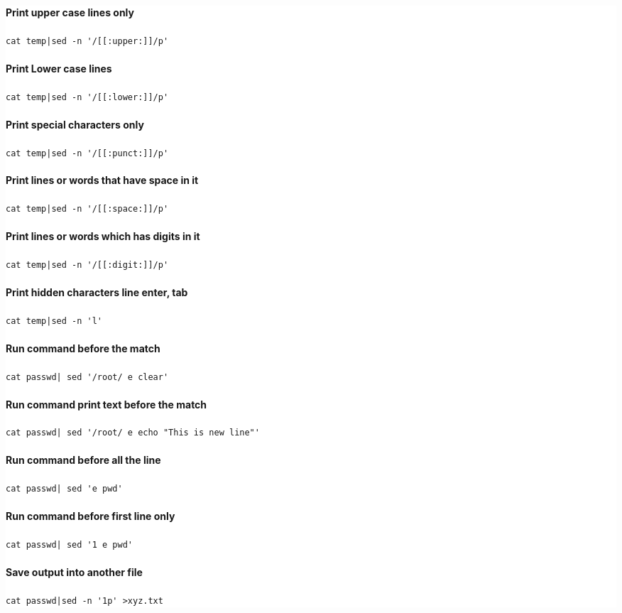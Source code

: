 ####  Print upper case lines only
```
cat temp|sed -n '/[[:upper:]]/p' 
```

####  Print Lower case lines
```
cat temp|sed -n '/[[:lower:]]/p'
```

####  Print special characters only 
```
cat temp|sed -n '/[[:punct:]]/p'
```

####  Print lines or words that have space in it
```
cat temp|sed -n '/[[:space:]]/p'
```

####  Print lines or words which has digits in it
```
cat temp|sed -n '/[[:digit:]]/p'
```

####  Print hidden characters line enter, tab 
```
cat temp|sed -n 'l'
```

####  Run command before the match
```
cat passwd| sed '/root/ e clear'
```

####  Run command print text before the match
```
cat passwd| sed '/root/ e echo "This is new line"'
```

####  Run command before all the line
```
cat passwd| sed 'e pwd'
```

####  Run command before first line only
```
cat passwd| sed '1 e pwd'
```


####  Save output into another file
```
cat passwd|sed -n '1p' >xyz.txt
```
